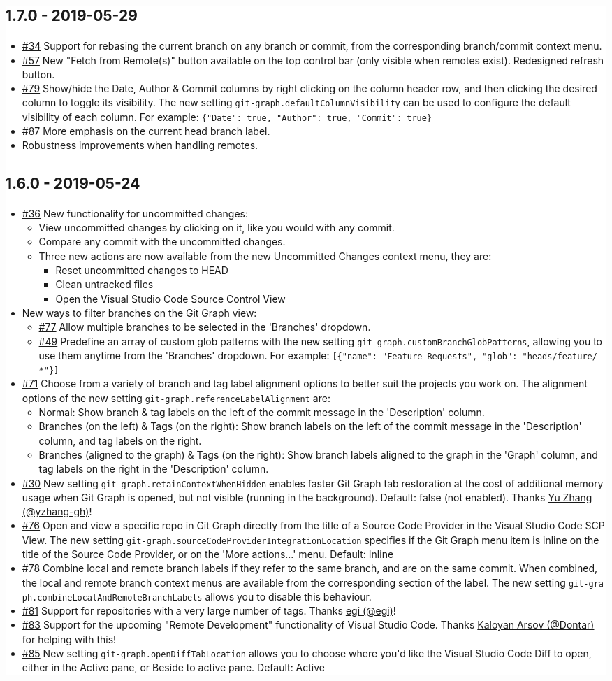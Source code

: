 ## 1.7.0 - 2019-05-29
* [#34](https://github.com/mhutchie/vscode-git-graph/issues/34) Support for rebasing the current branch on any branch or commit, from the corresponding branch/commit context menu.
* [#57](https://github.com/mhutchie/vscode-git-graph/issues/57) New "Fetch from Remote(s)" button available on the top control bar (only visible when remotes exist). Redesigned refresh button.
* [#79](https://github.com/mhutchie/vscode-git-graph/issues/79) Show/hide the Date, Author & Commit columns by right clicking on the column header row, and then clicking the desired column to toggle its visibility. The new setting `git-graph.defaultColumnVisibility` can be used to configure the default visibility of each column. For example: `{"Date": true, "Author": true, "Commit": true}`
* [#87](https://github.com/mhutchie/vscode-git-graph/issues/87) More emphasis on the current head branch label.
* Robustness improvements when handling remotes.

## 1.6.0 - 2019-05-24
* [#36](https://github.com/mhutchie/vscode-git-graph/issues/36) New functionality for uncommitted changes:
    * View uncommitted changes by clicking on it, like you would with any commit. 
    * Compare any commit with the uncommitted changes.
    * Three new actions are now available from the new Uncommitted Changes context menu, they are:
        * Reset uncommitted changes to HEAD
        * Clean untracked files
        * Open the Visual Studio Code Source Control View
* New ways to filter branches on the Git Graph view:
    * [#77](https://github.com/mhutchie/vscode-git-graph/issues/77) Allow multiple branches to be selected in the 'Branches' dropdown.
    * [#49](https://github.com/mhutchie/vscode-git-graph/issues/49) Predefine an array of custom glob patterns with the new setting `git-graph.customBranchGlobPatterns`, allowing you to use them anytime from the 'Branches' dropdown. For example: `[{"name": "Feature Requests", "glob": "heads/feature/*"}]`
* [#71](https://github.com/mhutchie/vscode-git-graph/issues/71) Choose from a variety of branch and tag label alignment options to better suit the projects you work on. The alignment options of the new setting `git-graph.referenceLabelAlignment` are:
    * Normal: Show branch & tag labels on the left of the commit message in the 'Description' column.
    * Branches (on the left) & Tags (on the right): Show branch labels on the left of the commit message in the 'Description' column, and tag labels on the right.
    * Branches (aligned to the graph) & Tags (on the right): Show branch labels aligned to the graph in the 'Graph' column, and tag labels on the right in the 'Description' column.
* [#30](https://github.com/mhutchie/vscode-git-graph/issues/30) New setting `git-graph.retainContextWhenHidden` enables faster Git Graph tab restoration at the cost of additional memory usage when Git Graph is opened, but not visible (running in the background). Default: false (not enabled). Thanks [Yu Zhang (@yzhang-gh)](https://github.com/yzhang-gh)!
* [#76](https://github.com/mhutchie/vscode-git-graph/issues/76) Open and view a specific repo in Git Graph directly from the title of a Source Code Provider in the Visual Studio Code SCP View. The new setting `git-graph.sourceCodeProviderIntegrationLocation` specifies if the Git Graph menu item is inline on the title of the Source Code Provider, or on the 'More actions...' menu. Default: Inline
* [#78](https://github.com/mhutchie/vscode-git-graph/issues/78) Combine local and remote branch labels if they refer to the same branch, and are on the same commit. When combined, the local and remote branch context menus are available from the corresponding section of the label. The new setting `git-graph.combineLocalAndRemoteBranchLabels` allows you to disable this behaviour.
* [#81](https://github.com/mhutchie/vscode-git-graph/issues/81) Support for repositories with a very large number of tags. Thanks [egi (@egi)](https://github.com/egi)!
* [#83](https://github.com/mhutchie/vscode-git-graph/issues/83) Support for the upcoming "Remote Development" functionality of Visual Studio Code. Thanks [Kaloyan Arsov (@Dontar)](https://github.com/Dontar) for helping with this!
* [#85](https://github.com/mhutchie/vscode-git-graph/issues/85) New setting `git-graph.openDiffTabLocation` allows you to choose where you'd like the Visual Studio Code Diff to open, either in the Active pane, or Beside to active pane. Default: Active
